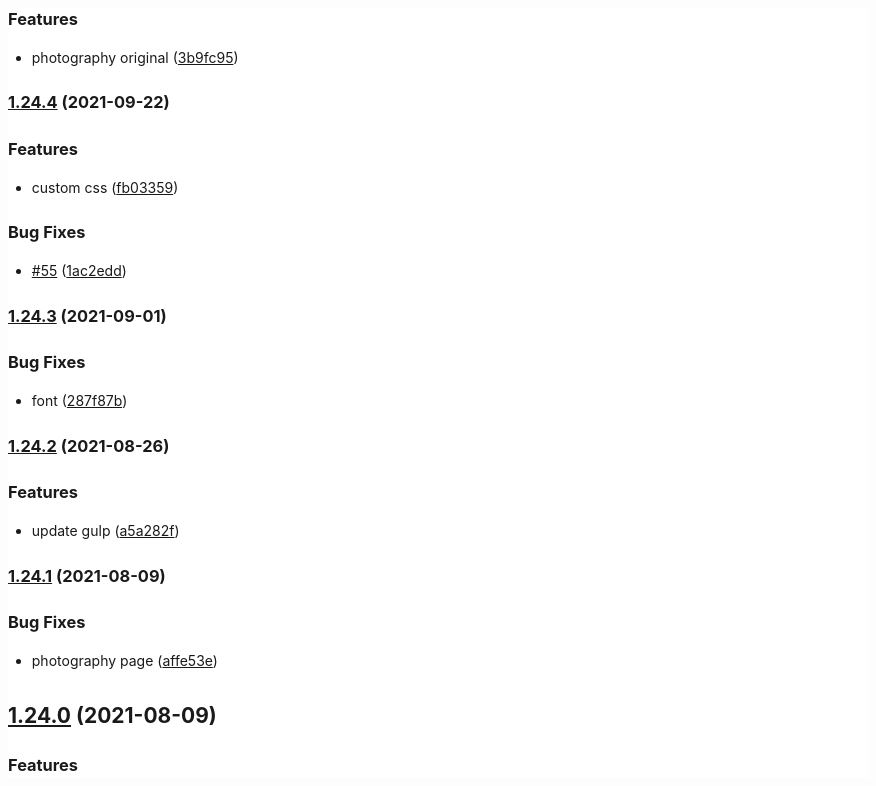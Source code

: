 
### Features

* photography original ([3b9fc95](https://github.com/lh1me/hexo-theme-aomori/commit/3b9fc95485f42748e06df85280aa5629922c586e))

### [1.24.4](https://github.com/lh1me/hexo-theme-aomori/compare/v1.24.3...v1.24.4) (2021-09-22)


### Features

* custom css ([fb03359](https://github.com/lh1me/hexo-theme-aomori/commit/fb0335954f2fe8d6dd03e9212a58c9dd0e182489))


### Bug Fixes

* [#55](https://github.com/lh1me/hexo-theme-aomori/issues/55) ([1ac2edd](https://github.com/lh1me/hexo-theme-aomori/commit/1ac2edd8218441df52c7dc75971dae3055a0dc14))

### [1.24.3](https://github.com/lh1me/hexo-theme-aomori/compare/v1.24.2...v1.24.3) (2021-09-01)


### Bug Fixes

* font ([287f87b](https://github.com/lh1me/hexo-theme-aomori/commit/287f87b0516c01771754b2bcd0e59f501b1f37e2))

### [1.24.2](https://github.com/lh1me/hexo-theme-aomori/compare/v1.24.1...v1.24.2) (2021-08-26)


### Features

* update gulp ([a5a282f](https://github.com/lh1me/hexo-theme-aomori/commit/a5a282f16a068eea3dd912b55e255d1c5c92933c))

### [1.24.1](https://github.com/lh1me/hexo-theme-aomori/compare/v1.24.0...v1.24.1) (2021-08-09)


### Bug Fixes

* photography page ([affe53e](https://github.com/lh1me/hexo-theme-aomori/commit/affe53e8b1a2c5117a8468dec3e2c6607f447b18))

## [1.24.0](https://github.com/lh1me/hexo-theme-aomori/compare/v1.23.0...v1.24.0) (2021-08-09)


### Features

